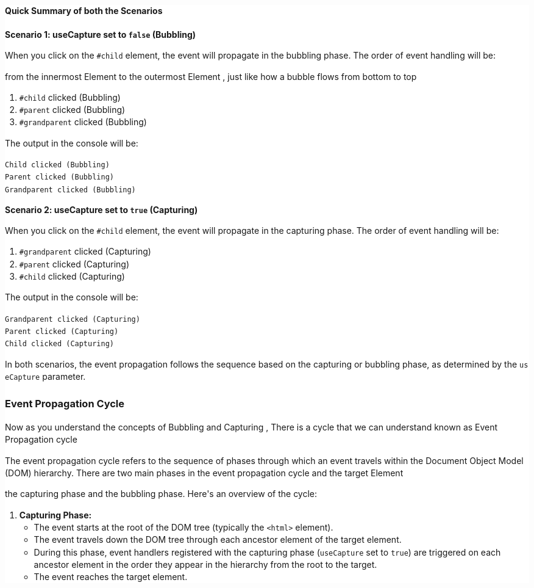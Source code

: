 #### Quick Summary of both the Scenarios

**Scenario 1: useCapture set to `false` (Bubbling)**

When you click on the `#child` element, the event will propagate in the bubbling phase. The order of event handling will be:


from the innermost Element to the outermost Element , just like how a bubble flows from bottom to top

1. `#child` clicked (Bubbling)
2. `#parent` clicked (Bubbling)
3. `#grandparent` clicked (Bubbling)

The output in the console will be:

```
Child clicked (Bubbling)
Parent clicked (Bubbling)
Grandparent clicked (Bubbling)
```

**Scenario 2: useCapture set to `true` (Capturing)**

When you click on the `#child` element, the event will propagate in the capturing phase. The order of event handling will be:

1. `#grandparent` clicked (Capturing)
2. `#parent` clicked (Capturing)
3. `#child` clicked (Capturing)

The output in the console will be:

```
Grandparent clicked (Capturing)
Parent clicked (Capturing)
Child clicked (Capturing)
```

In both scenarios, the event propagation follows the sequence based on the capturing or bubbling phase, as determined by the `useCapture` parameter. 





### Event Propagation Cycle

Now as you understand the concepts of Bubbling and Capturing , There is a cycle that we can understand known as Event Propagation cycle

The event propagation cycle refers to the sequence of phases through which an event travels within the Document Object Model (DOM) hierarchy. There are two main phases in the event propagation cycle and the target Element

the capturing phase and the bubbling phase. Here's an overview of the cycle:

1. **Capturing Phase:**
   - The event starts at the root of the DOM tree (typically the `<html>` element).
   - The event travels down the DOM tree through each ancestor element of the target element.
   - During this phase, event handlers registered with the capturing phase (`useCapture` set to `true`) are triggered on each ancestor element in the order they appear in the hierarchy from the root to the target.
   - The event reaches the target element.
